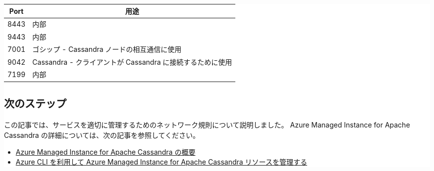 | Port | 用途 |
| ---- | --- |
| 8443 | 内部 |
| 9443 | 内部 |
| 7001 | ゴシップ - Cassandra ノードの相互通信に使用 |
| 9042 | Cassandra - クライアントが Cassandra に接続するために使用 |
| 7199 | 内部 |

## <a name="next-steps"></a>次のステップ

この記事では、サービスを適切に管理するためのネットワーク規則について説明しました。 Azure Managed Instance for Apache Cassandra の詳細については、次の記事を参照してください。

* [Azure Managed Instance for Apache Cassandra の概要](introduction.md)
* [Azure CLI を利用して Azure Managed Instance for Apache Cassandra リソースを管理する](manage-resources-cli.md)
